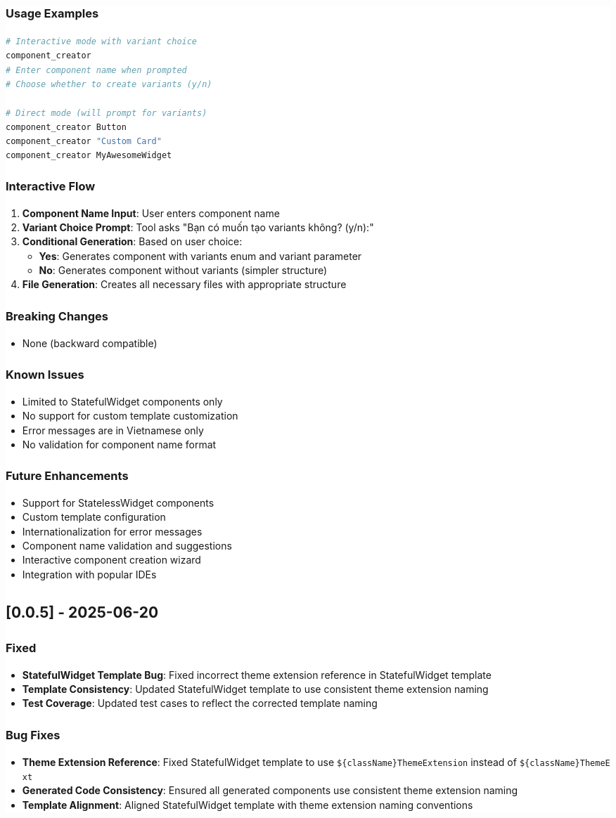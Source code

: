 ### Usage Examples
```bash
# Interactive mode with variant choice
component_creator
# Enter component name when prompted
# Choose whether to create variants (y/n)

# Direct mode (will prompt for variants)
component_creator Button
component_creator "Custom Card"
component_creator MyAwesomeWidget
```

### Interactive Flow
1. **Component Name Input**: User enters component name
2. **Variant Choice Prompt**: Tool asks "Bạn có muốn tạo variants không? (y/n):"
3. **Conditional Generation**: Based on user choice:
   - **Yes**: Generates component with variants enum and variant parameter
   - **No**: Generates component without variants (simpler structure)
4. **File Generation**: Creates all necessary files with appropriate structure

### Breaking Changes
- None (backward compatible)

### Known Issues
- Limited to StatefulWidget components only
- No support for custom template customization
- Error messages are in Vietnamese only
- No validation for component name format

### Future Enhancements
- Support for StatelessWidget components
- Custom template configuration
- Internationalization for error messages
- Component name validation and suggestions
- Interactive component creation wizard
- Integration with popular IDEs

## [0.0.5] - 2025-06-20

### Fixed
- **StatefulWidget Template Bug**: Fixed incorrect theme extension reference in StatefulWidget template
- **Template Consistency**: Updated StatefulWidget template to use consistent theme extension naming
- **Test Coverage**: Updated test cases to reflect the corrected template naming

### Bug Fixes
- **Theme Extension Reference**: Fixed StatefulWidget template to use `${className}ThemeExtension` instead of `${className}ThemeExt`
- **Generated Code Consistency**: Ensured all generated components use consistent theme extension naming
- **Template Alignment**: Aligned StatefulWidget template with theme extension naming conventions
